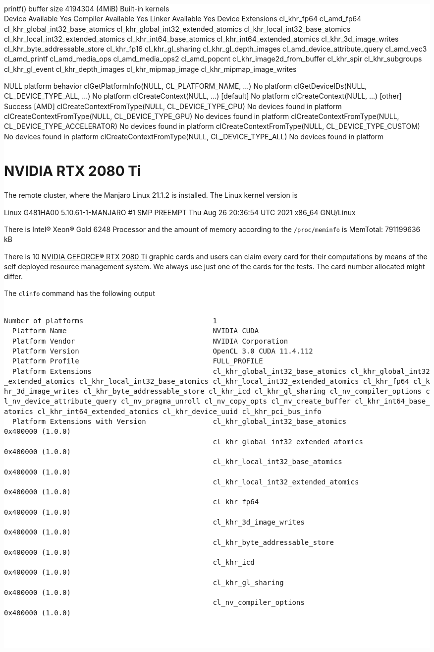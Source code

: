   printf() buffer size                            4194304 (4MiB)
  Built-in kernels                                
  Device Available                                Yes
  Compiler Available                              Yes
  Linker Available                                Yes
  Device Extensions                               cl_khr_fp64 cl_amd_fp64 cl_khr_global_int32_base_atomics cl_khr_global_int32_extended_atomics cl_khr_local_int32_base_atomics cl_khr_local_int32_extended_atomics cl_khr_int64_base_atomics cl_khr_int64_extended_atomics cl_khr_3d_image_writes cl_khr_byte_addressable_store cl_khr_fp16 cl_khr_gl_sharing cl_khr_gl_depth_images cl_amd_device_attribute_query cl_amd_vec3 cl_amd_printf cl_amd_media_ops cl_amd_media_ops2 cl_amd_popcnt cl_khr_image2d_from_buffer cl_khr_spir cl_khr_subgroups cl_khr_gl_event cl_khr_depth_images cl_khr_mipmap_image cl_khr_mipmap_image_writes 

NULL platform behavior
  clGetPlatformInfo(NULL, CL_PLATFORM_NAME, ...)  No platform
  clGetDeviceIDs(NULL, CL_DEVICE_TYPE_ALL, ...)   No platform
  clCreateContext(NULL, ...) [default]            No platform
  clCreateContext(NULL, ...) [other]              Success [AMD]
  clCreateContextFromType(NULL, CL_DEVICE_TYPE_CPU)  No devices found in platform
  clCreateContextFromType(NULL, CL_DEVICE_TYPE_GPU)  No devices found in platform
  clCreateContextFromType(NULL, CL_DEVICE_TYPE_ACCELERATOR)  No devices found in platform
  clCreateContextFromType(NULL, CL_DEVICE_TYPE_CUSTOM)  No devices found in platform
  clCreateContextFromType(NULL, CL_DEVICE_TYPE_ALL)  No devices found in platform
</pre>

# NVIDIA RTX 2080 Ti


The remote cluster, where the Manjaro Linux 21.1.2 is installed. The Linux kernel version is
 
 Linux G481HA00 5.10.61-1-MANJARO #1 SMP PREEMPT Thu Aug 26 20:36:54 UTC 2021 x86_64 GNU/Linux

There is Intel® Xeon® Gold 6248 Processor and the amount of memory according to the `/proc/meminfo` is 
 MemTotal:       791199636 kB

There is 10 [NVIDIA GEFORCE® RTX 2080 Ti](https://www.nvidia.com/de-de/geforce/graphics-cards/rtx-2080-ti/) graphic cards and users can claim every card for their computations by means of the self deployed resource management system. We always use just one of the cards for the tests. The card number allocated might differ.

The `clinfo` command has the following output

<pre>

Number of platforms                               1
  Platform Name                                   NVIDIA CUDA
  Platform Vendor                                 NVIDIA Corporation
  Platform Version                                OpenCL 3.0 CUDA 11.4.112
  Platform Profile                                FULL_PROFILE
  Platform Extensions                             cl_khr_global_int32_base_atomics cl_khr_global_int32_extended_atomics cl_khr_local_int32_base_atomics cl_khr_local_int32_extended_atomics cl_khr_fp64 cl_khr_3d_image_writes cl_khr_byte_addressable_store cl_khr_icd cl_khr_gl_sharing cl_nv_compiler_options cl_nv_device_attribute_query cl_nv_pragma_unroll cl_nv_copy_opts cl_nv_create_buffer cl_khr_int64_base_atomics cl_khr_int64_extended_atomics cl_khr_device_uuid cl_khr_pci_bus_info
  Platform Extensions with Version                cl_khr_global_int32_base_atomics                                 0x400000 (1.0.0)
                                                  cl_khr_global_int32_extended_atomics                             0x400000 (1.0.0)
                                                  cl_khr_local_int32_base_atomics                                  0x400000 (1.0.0)
                                                  cl_khr_local_int32_extended_atomics                              0x400000 (1.0.0)
                                                  cl_khr_fp64                                                      0x400000 (1.0.0)
                                                  cl_khr_3d_image_writes                                           0x400000 (1.0.0)
                                                  cl_khr_byte_addressable_store                                    0x400000 (1.0.0)
                                                  cl_khr_icd                                                       0x400000 (1.0.0)
                                                  cl_khr_gl_sharing                                                0x400000 (1.0.0)
                                                  cl_nv_compiler_options                                           0x400000 (1.0.0)